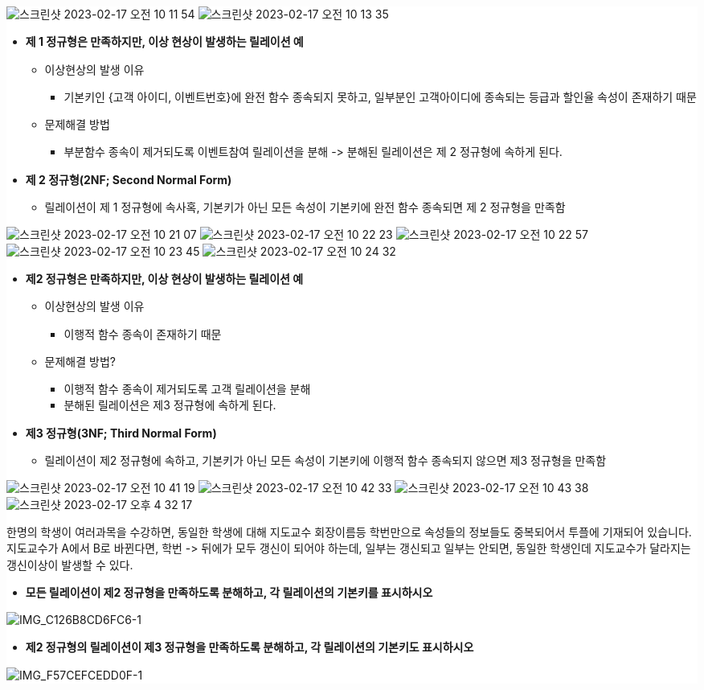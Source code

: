 <img width="1173" alt="스크린샷 2023-02-17 오전 10 11 54" src="https://user-images.githubusercontent.com/115435784/219523986-43727e57-a180-4db0-b2e1-e0ff8eec25fb.png">

<img width="1175" alt="스크린샷 2023-02-17 오전 10 13 35" src="https://user-images.githubusercontent.com/115435784/219524190-04295ec1-092d-4810-a605-0baeb571ad29.png">
  
- **제 1 정규형은 만족하지만, 이상 현상이 발생하는 릴레이션 예** 
  - 이상현상의 발생 이유 
    - 기본키인 {고객 아이디, 이벤트번호}에 완전 함수 종속되지 못하고, 일부분인 고객아이디에 종속되는 등급과 할인율 속성이 존재하기 때문  
  
  - 문제해결 방법 
    - 부분함수 종속이 제거되도록 이벤트참여 릴레이션을 분해 -> 분해된 릴레이션은 제 2 정규형에 속하게 된다.    
  
  
- **제 2 정규형(2NF; Second Normal Form)** 
  - 릴레이션이 제 1 정규형에 속사혹, 기본키가 아닌 모든 속성이 기본키에 완전 함수 종속되면 제 2 정규형을 만족함   

<img width="1123" alt="스크린샷 2023-02-17 오전 10 21 07" src="https://user-images.githubusercontent.com/115435784/219525279-885e6993-8cf1-4083-85c5-abeda598191e.png">

<img width="1142" alt="스크린샷 2023-02-17 오전 10 22 23" src="https://user-images.githubusercontent.com/115435784/219525462-9d6d79b3-f6da-411c-9e6b-56f5f8a3bd3f.png">

<img width="1187" alt="스크린샷 2023-02-17 오전 10 22 57" src="https://user-images.githubusercontent.com/115435784/219525518-08b69514-3fc9-490e-926f-187603b2cd4e.png">

<img width="1153" alt="스크린샷 2023-02-17 오전 10 23 45" src="https://user-images.githubusercontent.com/115435784/219525623-f037f29d-961c-4316-a52a-c91325dc8682.png">

<img width="1152" alt="스크린샷 2023-02-17 오전 10 24 32" src="https://user-images.githubusercontent.com/115435784/219525720-02503a42-687e-4f4d-934e-624d5a273911.png">
  
- **제2 정규형은 만족하지만, 이상 현상이 발생하는 릴레이션 예** 
  - 이상현상의 발생 이유 
    - 이행적 함수 종속이 존재하기 때문  
  
  - 문제해결 방법? 
    - 이행적 함수 종속이 제거되도록 고객 릴레이션을 분해 
    - 분해된 릴레이션은 제3 정규형에 속하게 된다. 
  
- **제3 정규형(3NF; Third Normal Form)** 
  - 릴레이션이 제2 정규형에 속하고, 기본키가 아닌 모든 속성이 기본키에 이행적 함수 종속되지 않으면 제3 정규형을 만족함  

<img width="1124" alt="스크린샷 2023-02-17 오전 10 41 19" src="https://user-images.githubusercontent.com/115435784/219527866-5c8e3a4a-af8a-487a-b15d-9f3d117b5d43.png">

<img width="1159" alt="스크린샷 2023-02-17 오전 10 42 33" src="https://user-images.githubusercontent.com/115435784/219528053-653f680c-e784-45ba-bac9-d67c95a51cc7.png">

<img width="1180" alt="스크린샷 2023-02-17 오전 10 43 38" src="https://user-images.githubusercontent.com/115435784/219528138-790b06d3-41fa-4079-a154-b02cee7fa44f.png">

<img width="561" alt="스크린샷 2023-02-17 오후 4 32 17" src="https://user-images.githubusercontent.com/115435784/219579359-cd513925-c391-46e6-92bb-89d88708eddc.png">
  
  
한명의 학생이 여러과목을 수강하면, 동일한 학생에 대해 지도교수 회장이름등 학번만으로 속성들의 정보들도 중복되어서 투플에 기재되어 있습니다.  
지도교수가 A에서 B로 바뀐다면, 학번 -> 뒤에가 모두 갱신이 되어야 하는데, 일부는 갱신되고 일부는 안되면, 동일한 학생인데 지도교수가 달라지는 갱신이상이 발생할 수 있다.

  
- **모든 릴레이션이 제2 정규형을 만족하도록 분해하고, 각 릴레이션의 기본키를 표시하시오** 

![IMG_C126B8CD6FC6-1](https://user-images.githubusercontent.com/115435784/219582986-662855a3-224d-41ba-a0db-e238717ffe61.jpeg)

- **제2 정규형의 릴레이션이 제3 정규형을 만족하도록 분해하고, 각 릴레이션의 기본키도 표시하시오** 

![IMG_F57CEFCEDD0F-1](https://user-images.githubusercontent.com/115435784/219584614-8b5cd26f-a2ce-4b0d-a4ad-ceb504eda612.jpeg)













  